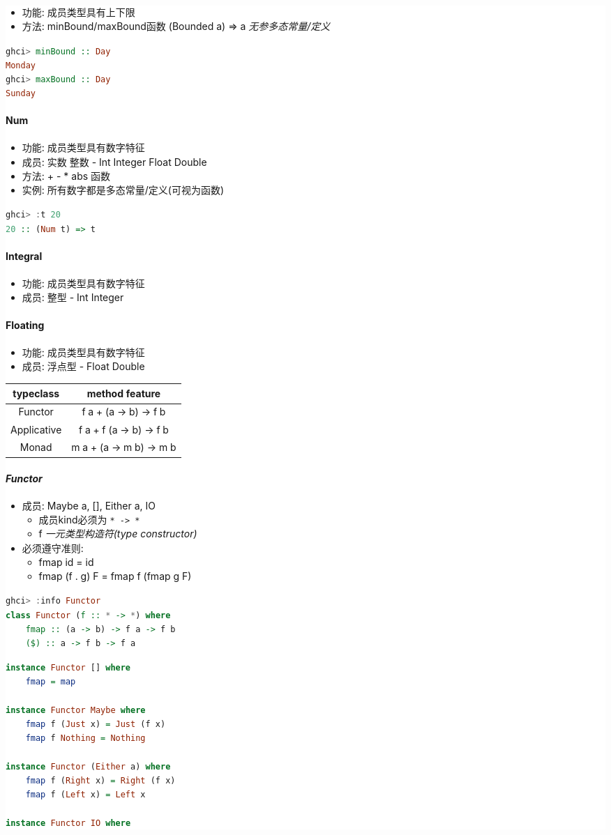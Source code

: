 -   功能: 成员类型具有上下限
-   方法: minBound/maxBound函数 (Bounded a) => a *无参多态常量/定义*

```haskell
ghci> minBound :: Day
Monday
ghci> maxBound :: Day
Sunday
```

#### Num

-   功能: 成员类型具有数字特征
-   成员: 实数 整数 - Int Integer Float Double
-   方法: + - * abs 函数
-   实例: 所有数字都是多态常量/定义(可视为函数)

```haskell
ghci> :t 20
20 :: (Num t) => t
```

#### Integral

-   功能: 成员类型具有数字特征
-   成员: 整型 - Int Integer

#### Floating

-   功能: 成员类型具有数字特征
-   成员: 浮点型 - Float Double

|typeclass|method feature|
|:----------:|:--------------------:|
|Functor|f a + (a -> b) -> f b|
|Applicative|f a + f (a -> b) -> f b|
|Monad|m a + (a -> m b) -> m b|

#### *Functor*

-   成员: Maybe a, [], Either a, IO
    -   成员kind必须为 `* -> *`
	-   f *一元类型构造符(type constructor)*
-   必须遵守准则:
    -   fmap id = id
	-   fmap (f . g) F = fmap f (fmap g F)

```haskell
ghci> :info Functor
class Functor (f :: * -> *) where
    fmap :: (a -> b) -> f a -> f b
    ($) :: a -> f b -> f a
```

```haskell
instance Functor [] where
    fmap = map

instance Functor Maybe where
    fmap f (Just x) = Just (f x)
    fmap f Nothing = Nothing

instance Functor (Either a) where
    fmap f (Right x) = Right (f x)
    fmap f (Left x) = Left x

instance Functor IO where
```
